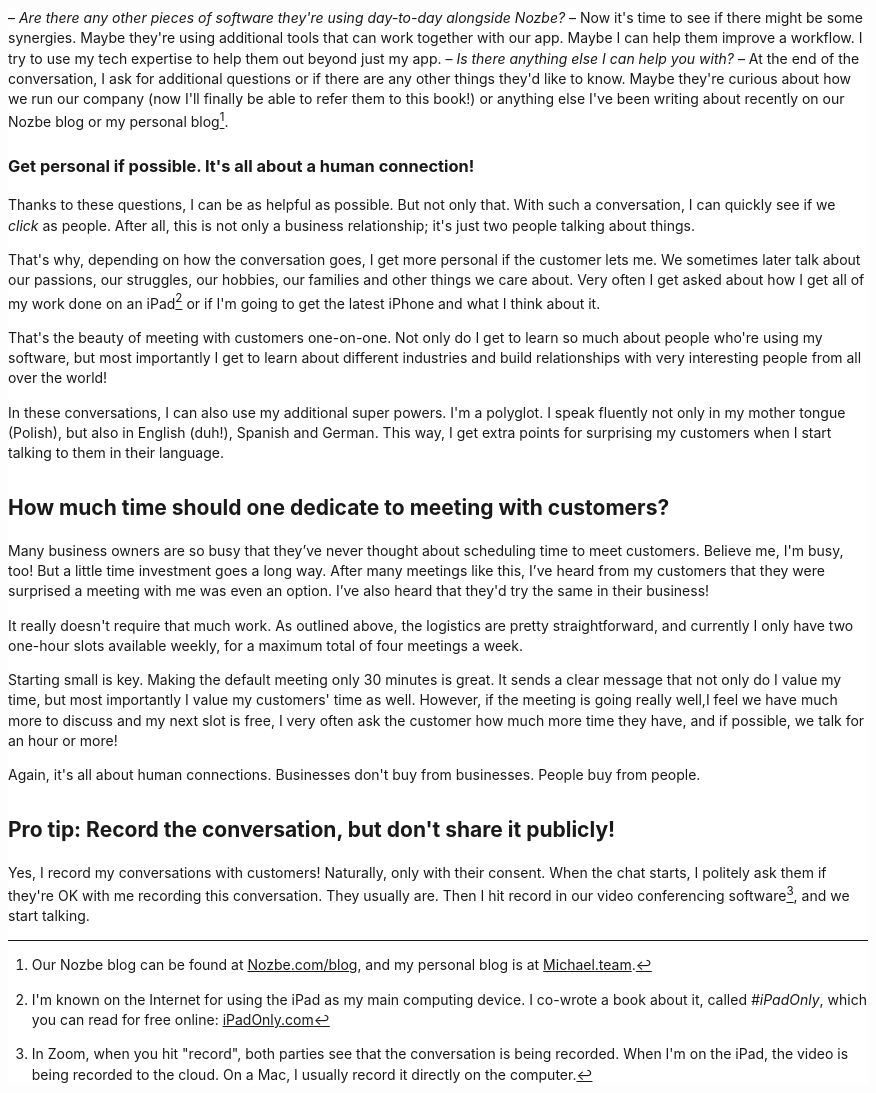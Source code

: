 – *Are there any other pieces of software they're using day-to-day alongside Nozbe?* – Now it's time to see if there might be some synergies. Maybe they're using additional tools that can work together with our app. Maybe I can help them improve a workflow. I try to use my tech expertise to help them out beyond just my app.
– *Is there anything else I can help you with?* – At the end of the conversation, I ask for additional questions or if there are any other things they'd like to know. Maybe they're curious about how we run our company (now I'll finally be able to refer them to this book!) or anything else I've been writing about recently on our Nozbe blog or my personal blog[^4].

### Get personal if possible. It's all about a human connection!

Thanks to these questions, I can be as helpful as possible. But not only that. With such a conversation, I can quickly see if we *click* as people. After all, this is not only a business relationship; it's just two people talking about things.

That's why, depending on how the conversation goes, I get more personal if the customer lets me. We sometimes later talk about our passions, our struggles, our hobbies, our families and other things we care about. Very often I get asked about how I get all of my work done on an iPad[^5] or if I'm going to get the latest iPhone and what I think about it.

That's the beauty of meeting with customers one-on-one. Not only do I get to learn so much about people who're using my software, but most importantly I get to learn about different industries and build relationships with very interesting people from all over the world!

In these conversations, I can also use my additional super powers. I'm a polyglot. I speak fluently not only in my mother tongue (Polish), but also in English (duh!), Spanish and German. This way, I get extra points for surprising my customers when I start talking to them in their language.

## How much time should one dedicate to meeting with customers?

Many business owners are so busy that they’ve never thought about scheduling time to meet customers. Believe me, I'm busy, too! But a little time investment goes a long way. After many meetings like this, I’ve heard from my customers that they were surprised a meeting with me was even an option. I’ve also heard that they'd try the same in their business!

It really doesn't require that much work. As outlined above, the logistics are pretty straightforward, and currently I only have two one-hour slots available weekly, for a maximum total of four meetings a week.

Starting small is key. Making the default meeting only 30 minutes is great. It sends a clear message that not only do I value my time, but most importantly I value my customers' time as well. However, if the meeting is going really well,I feel we have much more to discuss and my next slot is free, I very often ask the customer how much more time they have, and if possible, we talk for an hour or more!

Again, it's all about human connections. Businesses don't buy from businesses. People buy from people.

## Pro tip: Record the conversation, but don't share it publicly!

Yes, I record my conversations with customers! Naturally, only with their consent. When the chat starts, I politely ask them if they're OK with me recording this conversation. They usually are. Then I hit record in our video conferencing software[^6], and we start talking.


[^1]: I'm using and recommending Calendly. Their free plan is actually all I need for this type of meeting: [NoOffice.Link/calendly](https://nooffice.link/calendly) 
[^2]: As mentioned in previous chapters of my book, we're still using and recommending Zoom: [NoOffice.Link/zoom](https://nooffice.link/zoom)
[^3]: Between 2008 and 2016, I used to be the Editor-in-Chief of a productivity magazine. You can still read past issues for free here: [ProductiveMag.com](https://ProductiveMag.com) 
[^4]: Our Nozbe blog can be found at [Nozbe.com/blog](https://nozbe.com/blog), and my personal blog is at [Michael.team](https://michael.team).
[^5]: I'm known on the Internet for using the iPad as my main computing device. I co-wrote a book about it, called *#iPadOnly*, which you can read for free online: [iPadOnly.com](https://iPadOnly.com)
[^6]: In Zoom, when you hit "record", both parties see that the conversation is being recorded. When I'm on the iPad, the video is being recorded to the cloud. On a Mac, I usually record it directly on the computer.
[^7]: I upload video to Vimeo ([NoOffice.Link/vimeo](https://nooffice.link/vimeo)) and set it as "hide from Vimeo." This way, the video is not visible to anyone else. I also limit the video to be embedded solely on our internal site *nozbe.team*, to which only we have access.
[^8]: You can always sign up for an upcoming webinar at: [Nozbe.com/webinar](https://nozbe.com/webinar)
[^9]: You can check out my vlog in video and in podcast form: [Michael.team/vlog](https://michael.team/vlog)
[^10]: Subscribe to our podcast about working remotely at [NoOffice.FM](https://NoOffice.fm/)
[^11]: The fastest way to get in touch with me is to contact Nozbe customer support ([Nozbe.com/contact](https://nozbe.com/contact)), as they have direct access to me. But don't tell anyone! It's our secret!